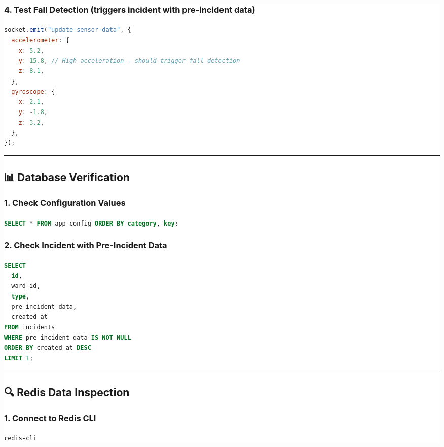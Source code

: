 ### 4. Test Fall Detection (triggers incident with pre-incident data)

```javascript
socket.emit("update-sensor-data", {
  accelerometer: {
    x: 5.2,
    y: 15.8, // High acceleration - should trigger fall detection
    z: 8.1,
  },
  gyroscope: {
    x: 2.1,
    y: -1.8,
    z: 3.2,
  },
});
```

---

## 📊 Database Verification

### 1. Check Configuration Values

```sql
SELECT * FROM app_config ORDER BY category, key;
```

### 2. Check Incident with Pre-Incident Data

```sql
SELECT
  id,
  ward_id,
  type,
  pre_incident_data,
  created_at
FROM incidents
WHERE pre_incident_data IS NOT NULL
ORDER BY created_at DESC
LIMIT 1;
```

---

## 🔍 Redis Data Inspection

### 1. Connect to Redis CLI

```bash
redis-cli
```
